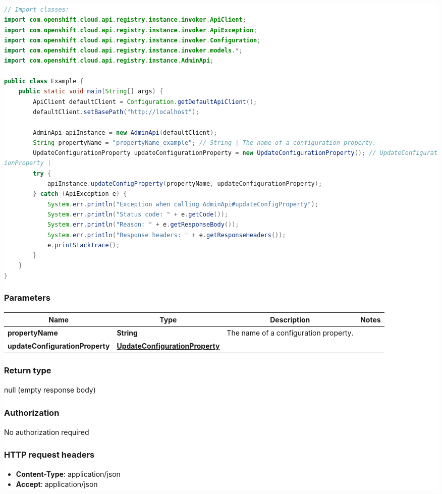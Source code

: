 ```java
// Import classes:
import com.openshift.cloud.api.registry.instance.invoker.ApiClient;
import com.openshift.cloud.api.registry.instance.invoker.ApiException;
import com.openshift.cloud.api.registry.instance.invoker.Configuration;
import com.openshift.cloud.api.registry.instance.invoker.models.*;
import com.openshift.cloud.api.registry.instance.AdminApi;

public class Example {
    public static void main(String[] args) {
        ApiClient defaultClient = Configuration.getDefaultApiClient();
        defaultClient.setBasePath("http://localhost");

        AdminApi apiInstance = new AdminApi(defaultClient);
        String propertyName = "propertyName_example"; // String | The name of a configuration property.
        UpdateConfigurationProperty updateConfigurationProperty = new UpdateConfigurationProperty(); // UpdateConfigurationProperty | 
        try {
            apiInstance.updateConfigProperty(propertyName, updateConfigurationProperty);
        } catch (ApiException e) {
            System.err.println("Exception when calling AdminApi#updateConfigProperty");
            System.err.println("Status code: " + e.getCode());
            System.err.println("Reason: " + e.getResponseBody());
            System.err.println("Response headers: " + e.getResponseHeaders());
            e.printStackTrace();
        }
    }
}
```

### Parameters


Name | Type | Description  | Notes
------------- | ------------- | ------------- | -------------
 **propertyName** | **String**| The name of a configuration property. |
 **updateConfigurationProperty** | [**UpdateConfigurationProperty**](UpdateConfigurationProperty.md)|  |

### Return type

null (empty response body)

### Authorization

No authorization required

### HTTP request headers

- **Content-Type**: application/json
- **Accept**: application/json
